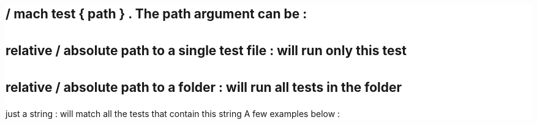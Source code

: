 /
mach
test
{
path
}
.
The
path
argument
can
be
:
-
relative
/
absolute
path
to
a
single
test
file
:
will
run
only
this
test
-
relative
/
absolute
path
to
a
folder
:
will
run
all
tests
in
the
folder
-
just
a
string
:
will
match
all
the
tests
that
contain
this
string
A
few
examples
below
:
